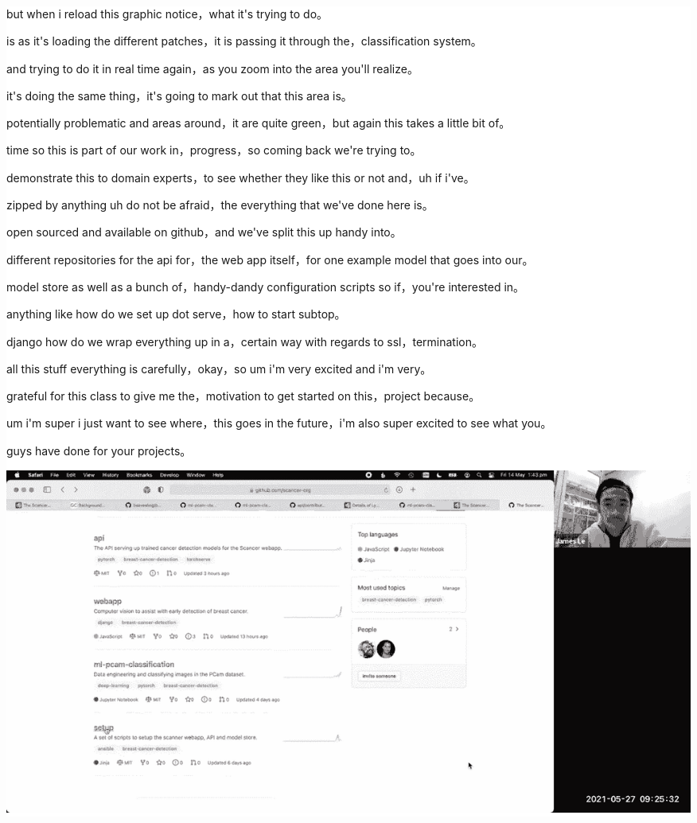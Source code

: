 but when i reload this graphic notice，what it's trying to do。

is as it's loading the different patches，it is passing it through the，classification system。

and trying to do it in real time again，as you zoom into the area you'll realize。

it's doing the same thing，it's going to mark out that this area is。

potentially problematic and areas around，it are quite green，but again this takes a little bit of。

time so this is part of our work in，progress，so coming back we're trying to。

demonstrate this to domain experts，to see whether they like this or not and，uh if i've。

zipped by anything uh do not be afraid，the everything that we've done here is。

open sourced and available on github，and we've split this up handy into。

different repositories for the api for，the web app itself，for one example model that goes into our。

model store as well as a bunch of，handy-dandy configuration scripts so if，you're interested in。

anything like how do we set up dot serve，how to start subtop。

django how do we wrap everything up in a，certain way with regards to ssl，termination。

all this stuff everything is carefully，okay，so um i'm very excited and i'm very。

grateful for this class to give me the，motivation to get started on this，project because。

um i'm super i just want to see where，this goes in the future，i'm also super excited to see what you。

guys have done for your projects。

![](img/433babcff420821608f1c8efc0127d89_48.png)
